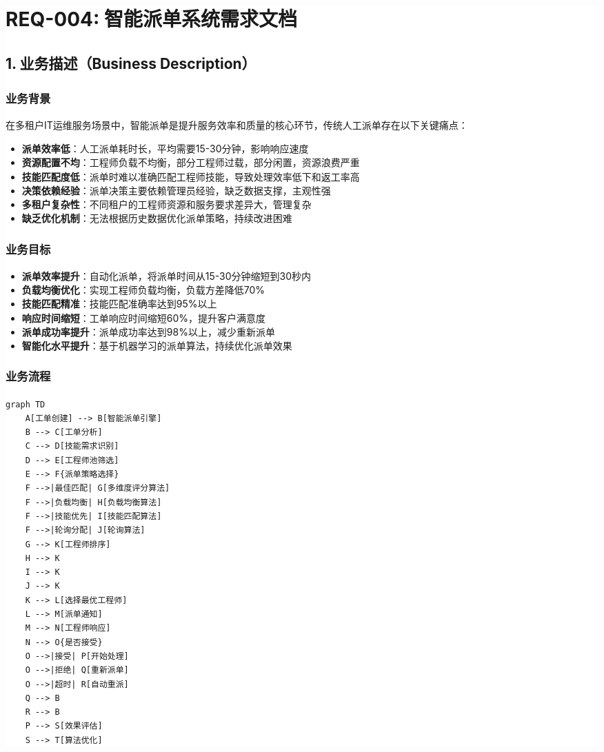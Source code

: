 # REQ-004: 智能派单系统需求文档

## 1. 业务描述（Business Description）

### 业务背景
在多租户IT运维服务场景中，智能派单是提升服务效率和质量的核心环节，传统人工派单存在以下关键痛点：
- **派单效率低**：人工派单耗时长，平均需要15-30分钟，影响响应速度
- **资源配置不均**：工程师负载不均衡，部分工程师过载，部分闲置，资源浪费严重
- **技能匹配度低**：派单时难以准确匹配工程师技能，导致处理效率低下和返工率高
- **决策依赖经验**：派单决策主要依赖管理员经验，缺乏数据支撑，主观性强
- **多租户复杂性**：不同租户的工程师资源和服务要求差异大，管理复杂
- **缺乏优化机制**：无法根据历史数据优化派单策略，持续改进困难

### 业务目标
- **派单效率提升**：自动化派单，将派单时间从15-30分钟缩短到30秒内
- **负载均衡优化**：实现工程师负载均衡，负载方差降低70%
- **技能匹配精准**：技能匹配准确率达到95%以上
- **响应时间缩短**：工单响应时间缩短60%，提升客户满意度
- **派单成功率提升**：派单成功率达到98%以上，减少重新派单
- **智能化水平提升**：基于机器学习的派单算法，持续优化派单效果

### 业务流程
```mermaid
graph TD
    A[工单创建] --> B[智能派单引擎]
    B --> C[工单分析]
    C --> D[技能需求识别]
    D --> E[工程师池筛选]
    E --> F{派单策略选择}
    F -->|最佳匹配| G[多维度评分算法]
    F -->|负载均衡| H[负载均衡算法]
    F -->|技能优先| I[技能匹配算法]
    F -->|轮询分配| J[轮询算法]
    G --> K[工程师排序]
    H --> K
    I --> K
    J --> K
    K --> L[选择最优工程师]
    L --> M[派单通知]
    M --> N[工程师响应]
    N --> O{是否接受}
    O -->|接受| P[开始处理]
    O -->|拒绝| Q[重新派单]
    O -->|超时| R[自动重派]
    Q --> B
    R --> B
    P --> S[效果评估]
    S --> T[算法优化]
```
